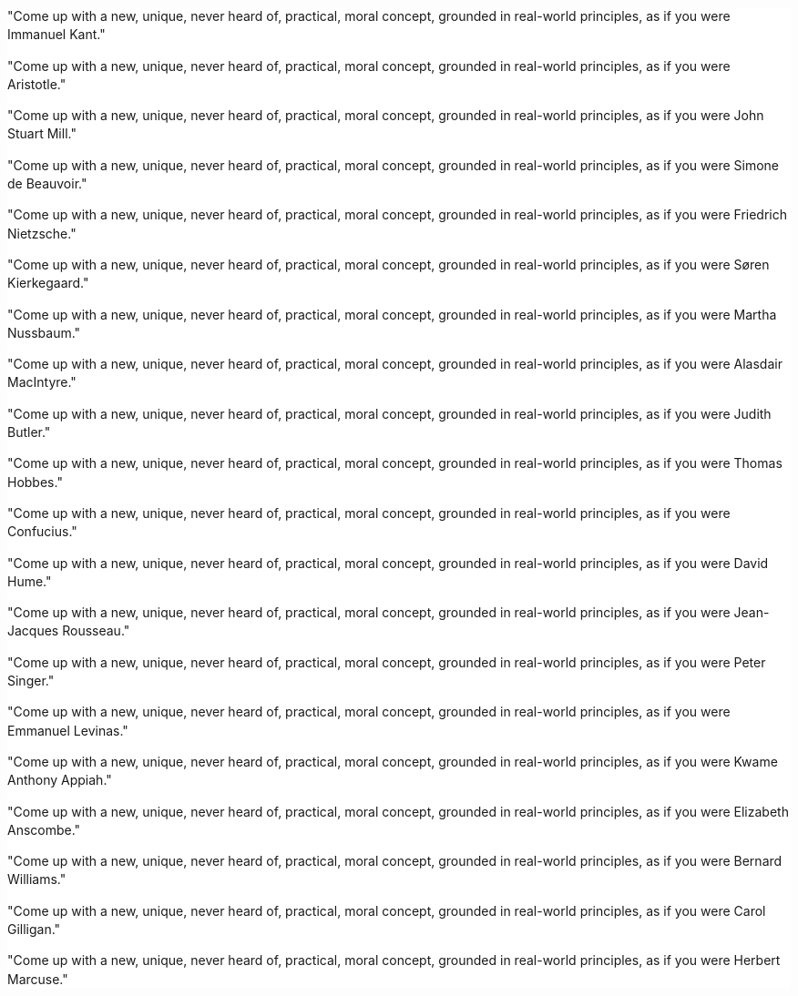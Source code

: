 "Come up with a new, unique, never heard of, practical, moral concept, grounded in real-world principles, as if you were Immanuel Kant."

"Come up with a new, unique, never heard of, practical, moral concept, grounded in real-world principles, as if you were Aristotle."

"Come up with a new, unique, never heard of, practical, moral concept, grounded in real-world principles, as if you were John Stuart Mill."

"Come up with a new, unique, never heard of, practical, moral concept, grounded in real-world principles, as if you were Simone de Beauvoir."

"Come up with a new, unique, never heard of, practical, moral concept, grounded in real-world principles, as if you were Friedrich Nietzsche."

"Come up with a new, unique, never heard of, practical, moral concept, grounded in real-world principles, as if you were Søren Kierkegaard."

"Come up with a new, unique, never heard of, practical, moral concept, grounded in real-world principles, as if you were Martha Nussbaum."

"Come up with a new, unique, never heard of, practical, moral concept, grounded in real-world principles, as if you were Alasdair MacIntyre."

"Come up with a new, unique, never heard of, practical, moral concept, grounded in real-world principles, as if you were Judith Butler."

"Come up with a new, unique, never heard of, practical, moral concept, grounded in real-world principles, as if you were Thomas Hobbes."

"Come up with a new, unique, never heard of, practical, moral concept, grounded in real-world principles, as if you were Confucius."

"Come up with a new, unique, never heard of, practical, moral concept, grounded in real-world principles, as if you were David Hume."

"Come up with a new, unique, never heard of, practical, moral concept, grounded in real-world principles, as if you were Jean-Jacques Rousseau."

"Come up with a new, unique, never heard of, practical, moral concept, grounded in real-world principles, as if you were Peter Singer."

"Come up with a new, unique, never heard of, practical, moral concept, grounded in real-world principles, as if you were Emmanuel Levinas."

"Come up with a new, unique, never heard of, practical, moral concept, grounded in real-world principles, as if you were Kwame Anthony Appiah."

"Come up with a new, unique, never heard of, practical, moral concept, grounded in real-world principles, as if you were Elizabeth Anscombe."

"Come up with a new, unique, never heard of, practical, moral concept, grounded in real-world principles, as if you were Bernard Williams."

"Come up with a new, unique, never heard of, practical, moral concept, grounded in real-world principles, as if you were Carol Gilligan."

"Come up with a new, unique, never heard of, practical, moral concept, grounded in real-world principles, as if you were Herbert Marcuse."
